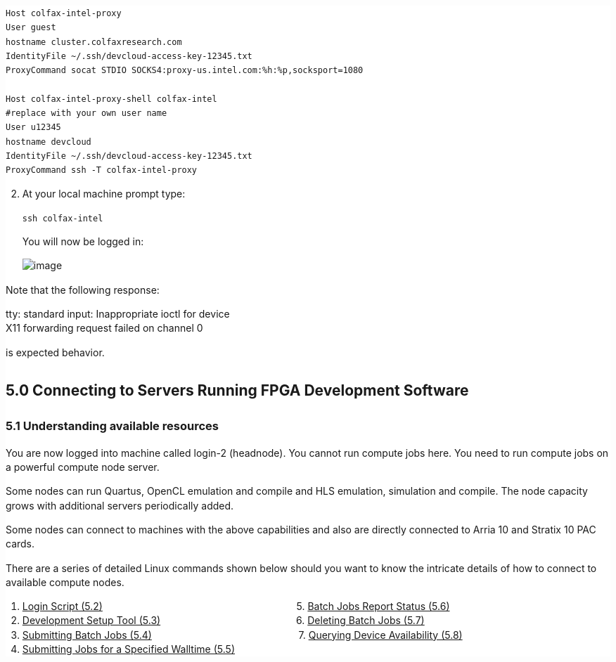    ```
   Host colfax-intel-proxy
   User guest
   hostname cluster.colfaxresearch.com
   IdentityFile ~/.ssh/devcloud-access-key-12345.txt
   ProxyCommand socat STDIO SOCKS4:proxy-us.intel.com:%h:%p,socksport=1080
   
   Host colfax-intel-proxy-shell colfax-intel
   #replace with your own user name
   User u12345 
   hostname devcloud
   IdentityFile ~/.ssh/devcloud-access-key-12345.txt
   ProxyCommand ssh -T colfax-intel-proxy
   ```

2. At your local machine prompt type: 

   ```
   ssh colfax-intel
   ```

   You will now be logged in:

   ![image](https://user-images.githubusercontent.com/56968566/69987680-e54fa800-14f4-11ea-8b03-9da4de9381c7.png)

Note that the following response:

tty: standard input: Inappropriate ioctl for device\
X11 forwarding request failed on channel 0 

is expected behavior.

## 5.0 Connecting to Servers Running FPGA Development Software

### 5.1 Understanding available resources

You are now logged into machine called login-2 (headnode). You cannot run compute jobs here. You need to run compute jobs on a powerful compute node server.

Some nodes can run Quartus, OpenCL emulation and compile and HLS emulation, simulation and compile. The node capacity grows with additional servers periodically added.

Some nodes can connect to machines with the above capabilities and also are directly connected to Arria 10 and Stratix 10 PAC cards.

There are a series of detailed Linux commands shown below should you want to know the intricate details of how to connect to available compute nodes.

1. [Login Script (5.2)](#52-login-script)  &nbsp;&nbsp;&nbsp;&nbsp;&nbsp;&nbsp;&nbsp;&nbsp;&nbsp;&nbsp;&nbsp;&nbsp;&nbsp;&nbsp;&nbsp;&nbsp;&nbsp;&nbsp;&nbsp;&nbsp;&nbsp;&nbsp;&nbsp;&nbsp;&nbsp;&nbsp;&nbsp;&nbsp;&nbsp;&nbsp;&nbsp;&nbsp;&nbsp;&nbsp;&nbsp;&nbsp;&nbsp;&nbsp;&nbsp;&nbsp;&nbsp;&nbsp;&nbsp;&nbsp;&nbsp;&nbsp;&nbsp;&nbsp;&nbsp;&nbsp;&nbsp;&nbsp;&nbsp;&nbsp;&nbsp;&nbsp;&nbsp;&nbsp;&nbsp;&nbsp;&nbsp;&nbsp;&nbsp;&nbsp;&nbsp;&nbsp;&nbsp; &nbsp;5. [Batch Jobs Report Status (5.6)](#56-report-status-for-jobs-running-on-the-devcloud)
2. [Development Setup Tool (5.3)](#53-development-tool-access-and-setup)&nbsp;&nbsp;&nbsp;&nbsp;&nbsp;&nbsp;&nbsp;&nbsp;&nbsp;&nbsp;&nbsp;&nbsp;&nbsp;&nbsp;&nbsp;&nbsp;&nbsp;&nbsp;&nbsp;&nbsp;&nbsp;&nbsp;&nbsp;&nbsp;&nbsp;&nbsp;&nbsp;&nbsp;&nbsp;&nbsp;&nbsp;&nbsp;&nbsp;&nbsp;&nbsp;&nbsp;&nbsp;&nbsp;&nbsp;&nbsp;&nbsp;&nbsp;&nbsp;&nbsp;&nbsp;&nbsp;&nbsp;&nbsp;&nbsp;6. [Deleting Batch Jobs (5.7)](#57-deleting-jobs-on-the-devcloud)
3. [Submitting Batch Jobs (5.4)](#54-submitting-batch-jobs) &nbsp;&nbsp;&nbsp;&nbsp;&nbsp;&nbsp;&nbsp;&nbsp;&nbsp;&nbsp;&nbsp;&nbsp;&nbsp;&nbsp;&nbsp;&nbsp;&nbsp;&nbsp;&nbsp;&nbsp;&nbsp;&nbsp;&nbsp;&nbsp;&nbsp;&nbsp;&nbsp;&nbsp;&nbsp;&nbsp;&nbsp;&nbsp;&nbsp;&nbsp;&nbsp;&nbsp;&nbsp;&nbsp;&nbsp;&nbsp;&nbsp;&nbsp;&nbsp;&nbsp;&nbsp;&nbsp;&nbsp;&nbsp;&nbsp;&nbsp;&nbsp;&nbsp;7. [Querying Device Availability (5.8)](#58-querying-device-availability)
4. [Submitting Jobs for a Specified Walltime (5.5)](#55-submitting-jobs-for-a-specified-walltime)
